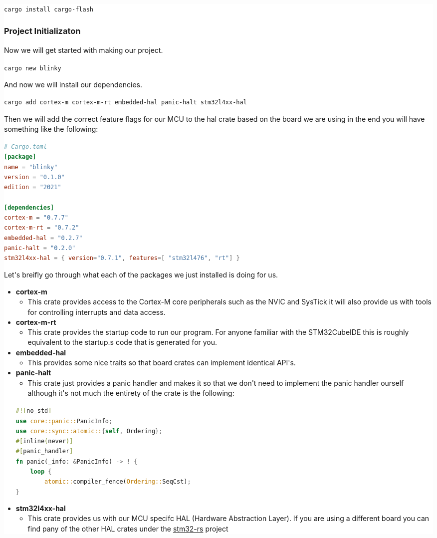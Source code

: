 ```bash
cargo install cargo-flash
```

### Project Initializaton

Now we will get started with making our project.

```
cargo new blinky
```

And now we will install our dependencies.

```
cargo add cortex-m cortex-m-rt embedded-hal panic-halt stm32l4xx-hal
```

Then we will add the correct feature flags for our MCU to the hal crate based on the board we are using in the end you will have something like the following:

```toml
# Cargo.toml
[package]
name = "blinky"
version = "0.1.0"
edition = "2021"

[dependencies]
cortex-m = "0.7.7"
cortex-m-rt = "0.7.2"
embedded-hal = "0.2.7"
panic-halt = "0.2.0"
stm32l4xx-hal = { version="0.7.1", features=[ "stm32l476", "rt"] }
```

Let's breifly go through what each of the packages we just installed is doing for us.

- **cortex-m**
  - This crate provides access to the Cortex-M core peripherals such as the NVIC and SysTick it will also provide us with tools for controlling interrupts and data access.
- **cortex-m-rt**
  - This crate provides the startup code to run our program. For anyone familiar with the STM32CubeIDE this is roughly equivalent to the startup.s code that is generated for you.
- **embedded-hal**
  - This provides some nice traits so that board crates can implement identical API's.
- **panic-halt**
  - This crate just provides a panic handler and makes it so that we don't need to implement the panic handler ourself although it's not much the entirety of the crate is the following:
  ```rust
  #![no_std]
  use core::panic::PanicInfo;
  use core::sync::atomic::{self, Ordering};
  #[inline(never)]
  #[panic_handler]
  fn panic(_info: &PanicInfo) -> ! {
      loop {
          atomic::compiler_fence(Ordering::SeqCst);
  }
  ```
- **stm32l4xx-hal**
  - This crate provides us with our MCU specifc HAL (Hardware Abstraction Layer). If you are using a different board you can find pany of the other HAL crates under the [stm32-rs](https://github.com/stm32-rs) project
